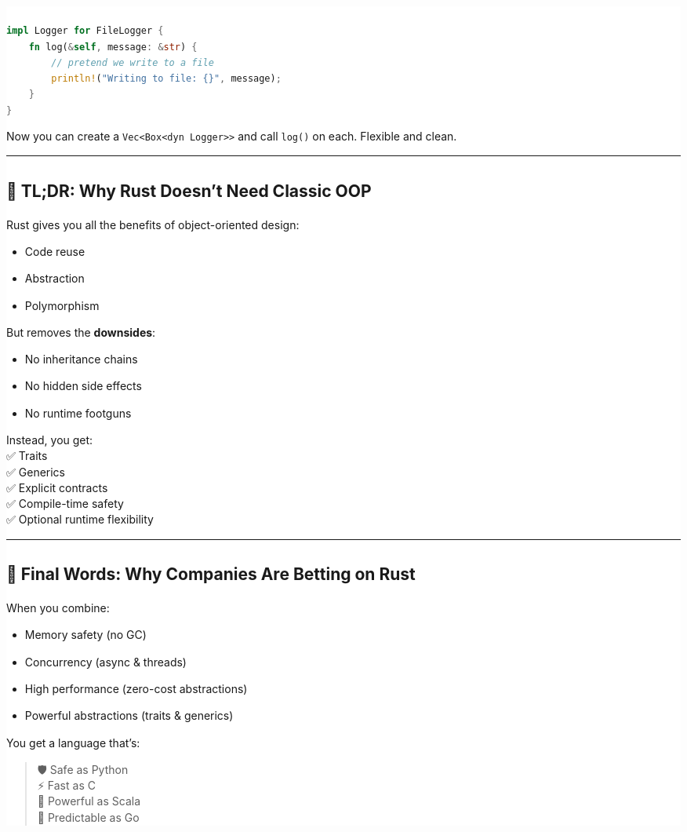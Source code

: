 ```rust

impl Logger for FileLogger {
    fn log(&self, message: &str) {
        // pretend we write to a file
        println!("Writing to file: {}", message);
    }
}
```

Now you can create a `Vec<Box<dyn Logger>>` and call `log()` on each. Flexible and clean.

---

## 🧠 TL;DR: Why Rust Doesn’t Need Classic OOP

Rust gives you all the benefits of object-oriented design:

- Code reuse
    
- Abstraction
    
- Polymorphism
    

But removes the **downsides**:

- No inheritance chains
    
- No hidden side effects
    
- No runtime footguns
    

Instead, you get:  
✅ Traits  
✅ Generics  
✅ Explicit contracts  
✅ Compile-time safety  
✅ Optional runtime flexibility

---

## 🌅 Final Words: Why Companies Are Betting on Rust

When you combine:

- Memory safety (no GC)
    
- Concurrency (async & threads)
    
- High performance (zero-cost abstractions)
    
- Powerful abstractions (traits & generics)
    

You get a language that’s:

> 🛡️ Safe as Python  
> ⚡ Fast as C  
> 💪 Powerful as Scala  
> 🎯 Predictable as Go
